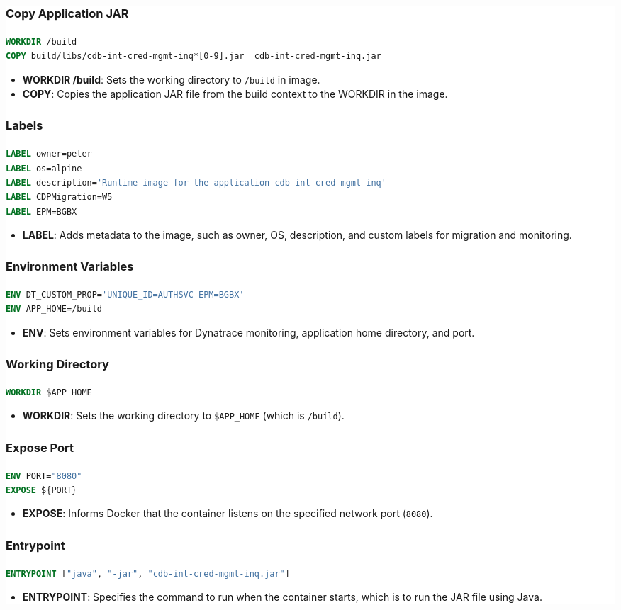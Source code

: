 ### Copy Application JAR

```dockerfile
WORKDIR /build
COPY build/libs/cdb-int-cred-mgmt-inq*[0-9].jar  cdb-int-cred-mgmt-inq.jar
```

- **WORKDIR /build**: Sets the working directory to `/build` in image.
- **COPY**: Copies the application JAR file from the build context to the WORKDIR in the image.

### Labels

```dockerfile
LABEL owner=peter
LABEL os=alpine
LABEL description='Runtime image for the application cdb-int-cred-mgmt-inq'
LABEL CDPMigration=W5
LABEL EPM=BGBX
```

- **LABEL**: Adds metadata to the image, such as owner, OS, description, and custom labels for migration and monitoring.

### Environment Variables

```dockerfile
ENV DT_CUSTOM_PROP='UNIQUE_ID=AUTHSVC EPM=BGBX'
ENV APP_HOME=/build
```

- **ENV**: Sets environment variables for Dynatrace monitoring, application home directory, and port.

### Working Directory

```dockerfile
WORKDIR $APP_HOME
```

- **WORKDIR**: Sets the working directory to `$APP_HOME` (which is `/build`).

### Expose Port

```dockerfile
ENV PORT="8080"
EXPOSE ${PORT}
```

- **EXPOSE**: Informs Docker that the container listens on the specified network port (`8080`).

### Entrypoint

```dockerfile
ENTRYPOINT ["java", "-jar", "cdb-int-cred-mgmt-inq.jar"]
```

- **ENTRYPOINT**: Specifies the command to run when the container starts, which is to run the JAR file using Java.
